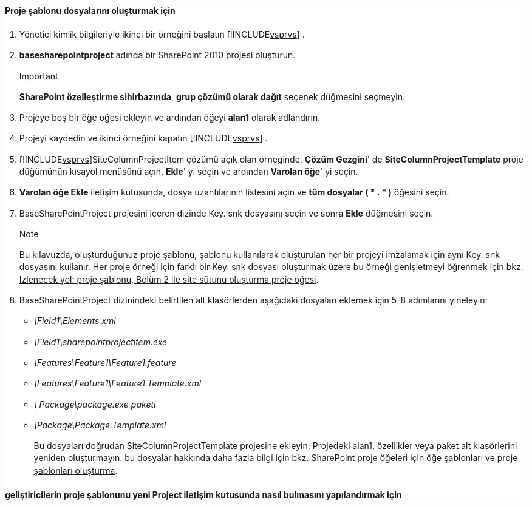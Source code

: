 #### <a name="to-create-the-files-for-the-project-template"></a>Proje şablonu dosyalarını oluşturmak için

1. Yönetici kimlik bilgileriyle ikinci bir örneğini başlatın [!INCLUDE[vsprvs](../sharepoint/includes/vsprvs-md.md)] .

2. **basesharepointproject** adında bir SharePoint 2010 projesi oluşturun.

   > [!IMPORTANT]
   > **SharePoint özelleştirme sihirbazında**, **grup çözümü olarak dağıt** seçenek düğmesini seçmeyin.

3. Projeye boş bir öğe öğesi ekleyin ve ardından öğeyi **alan1** olarak adlandırın.

4. Projeyi kaydedin ve ikinci örneğini kapatın [!INCLUDE[vsprvs](../sharepoint/includes/vsprvs-md.md)] .

5. [!INCLUDE[vsprvs](../sharepoint/includes/vsprvs-md.md)]SiteColumnProjectItem çözümü açık olan örneğinde, **Çözüm Gezgini**' de **SiteColumnProjectTemplate** proje düğümünün kısayol menüsünü açın, **Ekle**' yi seçin ve ardından **Varolan öğe**' yi seçin.

6. **Varolan öğe Ekle** iletişim kutusunda, dosya uzantılarının listesini açın ve **tüm dosyalar ( \* . \* )** öğesini seçin.

7. BaseSharePointProject projesini içeren dizinde Key. snk dosyasını seçin ve sonra **Ekle** düğmesini seçin.

   > [!NOTE]
   > Bu kılavuzda, oluşturduğunuz proje şablonu, şablonu kullanılarak oluşturulan her bir projeyi imzalamak için aynı Key. snk dosyasını kullanır. Her proje örneği için farklı bir Key. snk dosyası oluşturmak üzere bu örneği genişletmeyi öğrenmek için bkz. [Izlenecek yol: proje şablonu, Bölüm 2 ile site sütunu oluşturma proje öğesi](../sharepoint/walkthrough-creating-a-site-column-project-item-with-a-project-template-part-2.md).

8. BaseSharePointProject dizinindeki belirtilen alt klasörlerden aşağıdaki dosyaları eklemek için 5-8 adımlarını yineleyin:

   - *\Field1\Elements.xml*

   - *\Field1\sharepointprojectıtem.exe*

   - *\Features\Feature1\Feature1.feature*

   - *\Features\Feature1\Feature1.Template.xml*

   - *\ Package\package.exe paketi*

   - *\Package\Package.Template.xml*

     Bu dosyaları doğrudan SiteColumnProjectTemplate projesine ekleyin; Projedeki alan1, özellikler veya paket alt klasörlerini yeniden oluşturmayın. bu dosyalar hakkında daha fazla bilgi için bkz. [SharePoint proje öğeleri için öğe şablonları ve proje şablonları oluşturma](../sharepoint/creating-item-templates-and-project-templates-for-sharepoint-project-items.md).

#### <a name="to-configure-how-developers-discover-the-project-template-in-the-new-project-dialog-box"></a>geliştiricilerin proje şablonunu yeni Project iletişim kutusunda nasıl bulmasını yapılandırmak için
